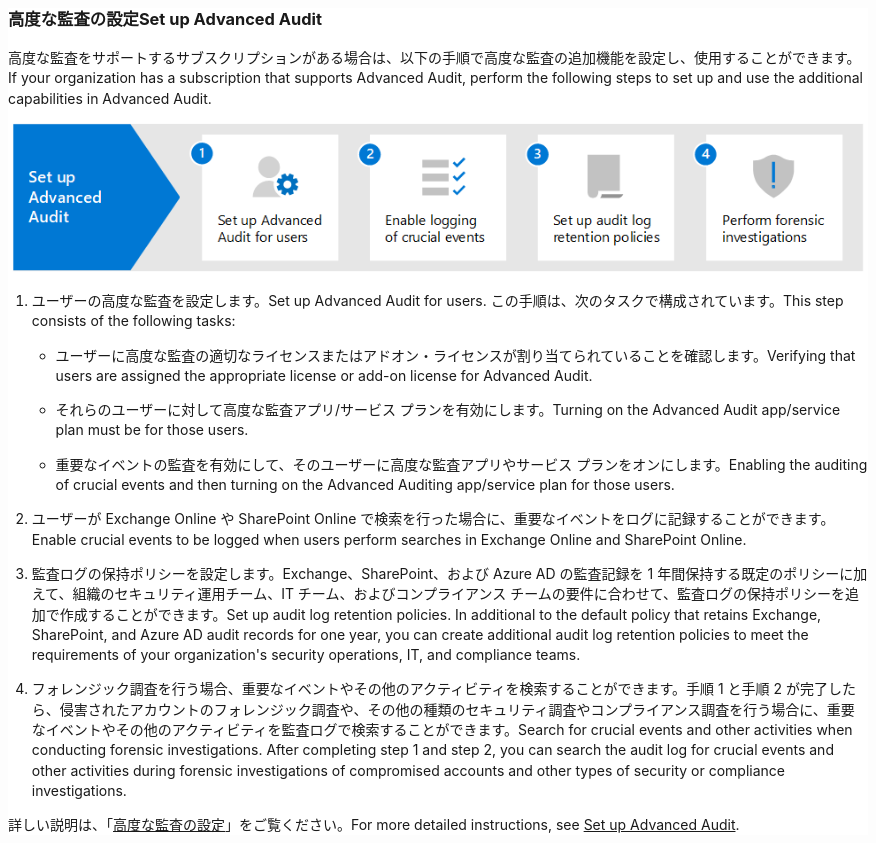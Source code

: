 ### <a name="set-up-advanced-audit"></a><span data-ttu-id="e71c8-234">高度な監査の設定</span><span class="sxs-lookup"><span data-stu-id="e71c8-234">Set up Advanced Audit</span></span>

<span data-ttu-id="e71c8-235">高度な監査をサポートするサブスクリプションがある場合は、以下の手順で高度な監査の追加機能を設定し、使用することができます。</span><span class="sxs-lookup"><span data-stu-id="e71c8-235">If your organization has a subscription that supports Advanced Audit, perform the following steps to set up and use the additional capabilities in Advanced Audit.</span></span>

![高度な監査を設定するためのワークフロー](../media/AdvancedAuditWorkflow.png)

1. <span data-ttu-id="e71c8-237">ユーザーの高度な監査を設定します。</span><span class="sxs-lookup"><span data-stu-id="e71c8-237">Set up Advanced Audit for users.</span></span> <span data-ttu-id="e71c8-238">この手順は、次のタスクで構成されています。</span><span class="sxs-lookup"><span data-stu-id="e71c8-238">This step consists of the following tasks:</span></span>

   - <span data-ttu-id="e71c8-239">ユーザーに高度な監査の適切なライセンスまたはアドオン・ライセンスが割り当てられていることを確認します。</span><span class="sxs-lookup"><span data-stu-id="e71c8-239">Verifying that users are assigned the appropriate license or add-on license for Advanced Audit.</span></span>
  
   - <span data-ttu-id="e71c8-240">それらのユーザーに対して高度な監査アプリ/サービス プランを有効にします。</span><span class="sxs-lookup"><span data-stu-id="e71c8-240">Turning on the Advanced Audit app/service plan must be for those users.</span></span>
  
   - <span data-ttu-id="e71c8-241">重要なイベントの監査を有効にして、そのユーザーに高度な監査アプリやサービス プランをオンにします。</span><span class="sxs-lookup"><span data-stu-id="e71c8-241">Enabling the auditing of crucial events and then turning on the Advanced Auditing app/service plan for those users.</span></span>

2. <span data-ttu-id="e71c8-242">ユーザーが Exchange Online や SharePoint Online で検索を行った場合に、重要なイベントをログに記録することができます。</span><span class="sxs-lookup"><span data-stu-id="e71c8-242">Enable crucial events to be logged when users perform searches in Exchange Online and SharePoint Online.</span></span>

3. <span data-ttu-id="e71c8-p118">監査ログの保持ポリシーを設定します。Exchange、SharePoint、および Azure AD の監査記録を 1 年間保持する既定のポリシーに加えて、組織のセキュリティ運用チーム、IT チーム、およびコンプライアンス チームの要件に合わせて、監査ログの保持ポリシーを追加で作成することができます。</span><span class="sxs-lookup"><span data-stu-id="e71c8-p118">Set up audit log retention policies. In additional to the default policy that retains Exchange, SharePoint, and Azure AD audit records for one year, you can create additional audit log retention policies to meet the requirements of your organization's security operations, IT, and compliance teams.</span></span>

4. <span data-ttu-id="e71c8-p119">フォレンジック調査を行う場合、重要なイベントやその他のアクティビティを検索することができます。手順 1 と手順 2 が完了したら、侵害されたアカウントのフォレンジック調査や、その他の種類のセキュリティ調査やコンプライアンス調査を行う場合に、重要なイベントやその他のアクティビティを監査ログで検索することができます。</span><span class="sxs-lookup"><span data-stu-id="e71c8-p119">Search for crucial events and other activities when conducting forensic investigations. After completing step 1 and step 2, you can search the audit log for crucial events and other activities during forensic investigations of compromised accounts and other types of security or compliance investigations.</span></span>

<span data-ttu-id="e71c8-247">詳しい説明は、「[高度な監査の設定](set-up-advanced-audit.md)」をご覧ください。</span><span class="sxs-lookup"><span data-stu-id="e71c8-247">For more detailed instructions, see [Set up Advanced Audit](set-up-advanced-audit.md).</span></span>
